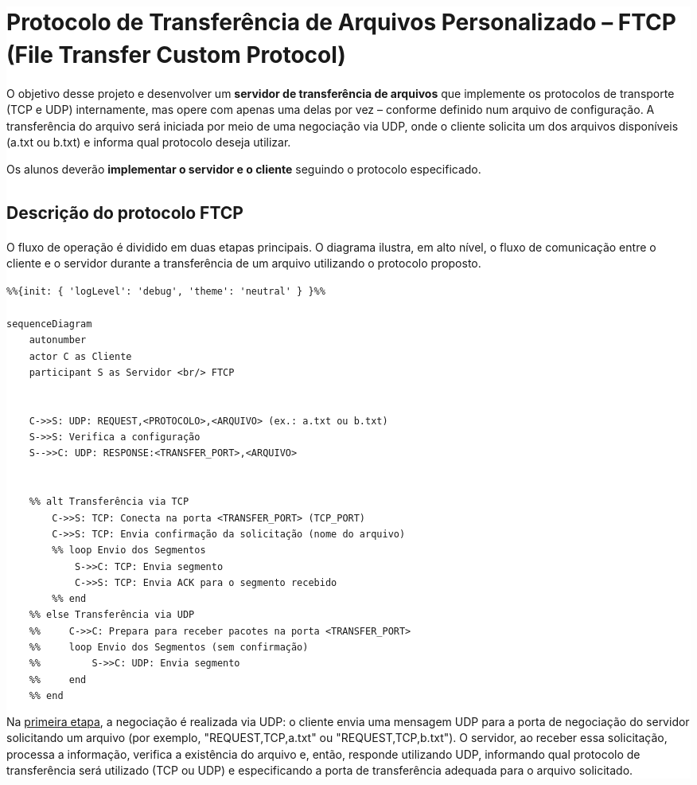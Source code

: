 # Protocolo de Transferência de Arquivos Personalizado – FTCP (File Transfer Custom Protocol)

O objetivo desse projeto e desenvolver um **servidor de transferência de arquivos** que implemente os protocolos de transporte (TCP e UDP) internamente, mas opere com apenas uma delas por vez – conforme definido num arquivo de configuração. A transferência do arquivo será iniciada por meio de uma negociação via UDP, onde o cliente solicita um dos arquivos disponíveis (a.txt ou b.txt) e informa qual protocolo deseja utilizar. 

Os alunos deverão **implementar o servidor e o cliente** seguindo o protocolo especificado. 

## Descrição do protocolo FTCP

O fluxo de operação é dividido em duas etapas principais. 
O diagrama ilustra, em alto nível, o fluxo de comunicação entre o cliente e o servidor durante a transferência de um arquivo utilizando o protocolo proposto. 

```mermaid
%%{init: { 'logLevel': 'debug', 'theme': 'neutral' } }%%

sequenceDiagram
    autonumber
    actor C as Cliente
    participant S as Servidor <br/> FTCP


    C->>S: UDP: REQUEST,<PROTOCOLO>,<ARQUIVO> (ex.: a.txt ou b.txt)
    S->>S: Verifica a configuração
    S-->>C: UDP: RESPONSE:<TRANSFER_PORT>,<ARQUIVO>
    
  
    %% alt Transferência via TCP
        C->>S: TCP: Conecta na porta <TRANSFER_PORT> (TCP_PORT)
        C->>S: TCP: Envia confirmação da solicitação (nome do arquivo)
        %% loop Envio dos Segmentos
            S->>C: TCP: Envia segmento
            C->>S: TCP: Envia ACK para o segmento recebido
        %% end
    %% else Transferência via UDP
    %%     C->>C: Prepara para receber pacotes na porta <TRANSFER_PORT>
    %%     loop Envio dos Segmentos (sem confirmação)
    %%         S->>C: UDP: Envia segmento
    %%     end
    %% end
```

Na [primeira etapa](#etapa-1--negociação-inicial-via-udp), a negociação é realizada via UDP: o cliente envia uma mensagem UDP para a porta de negociação do servidor solicitando um arquivo (por exemplo, "REQUEST,TCP,a.txt" ou "REQUEST,TCP,b.txt"). O servidor, ao receber essa solicitação, processa a informação, verifica a existência do arquivo e, então, responde utilizando UDP, informando qual protocolo de transferência será utilizado (TCP ou UDP) e especificando a porta de transferência adequada para o arquivo solicitado.
